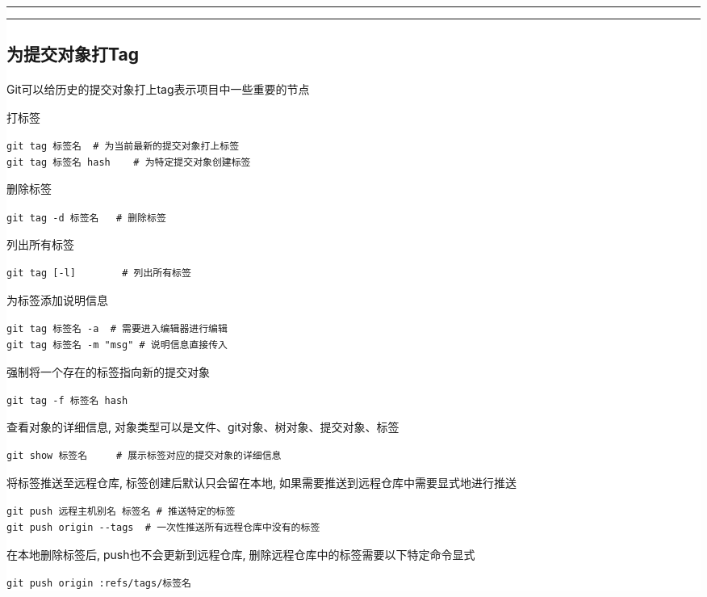 






---
---






## 为提交对象打Tag

Git可以给历史的提交对象打上tag表示项目中一些重要的节点

打标签
``` shell
git tag 标签名  # 为当前最新的提交对象打上标签
git tag 标签名 hash    # 为特定提交对象创建标签
```

删除标签
``` shell
git tag -d 标签名   # 删除标签
```

列出所有标签
``` shell
git tag [-l]        # 列出所有标签
```



为标签添加说明信息
``` shell
git tag 标签名 -a  # 需要进入编辑器进行编辑
git tag 标签名 -m "msg" # 说明信息直接传入
```


强制将一个存在的标签指向新的提交对象
``` shell
git tag -f 标签名 hash
```


查看对象的详细信息, 对象类型可以是文件、git对象、树对象、提交对象、标签
``` shell
git show 标签名     # 展示标签对应的提交对象的详细信息
```



将标签推送至远程仓库, 标签创建后默认只会留在本地, 如果需要推送到远程仓库中需要显式地进行推送
``` shell
git push 远程主机别名 标签名 # 推送特定的标签
git push origin --tags  # 一次性推送所有远程仓库中没有的标签
```


在本地删除标签后, push也不会更新到远程仓库, 删除远程仓库中的标签需要以下特定命令显式
``` shell
git push origin :refs/tags/标签名
```
